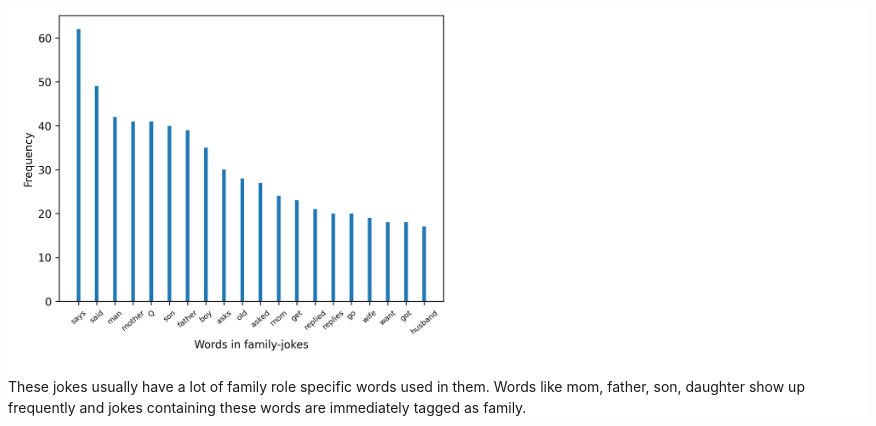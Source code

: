 <img src="family-jokes.png" width="450" height="350" />

These jokes usually have a lot of family role specific words used in them. Words like mom, father, son, daughter show up frequently and jokes containing these words are immediately tagged as family. 
